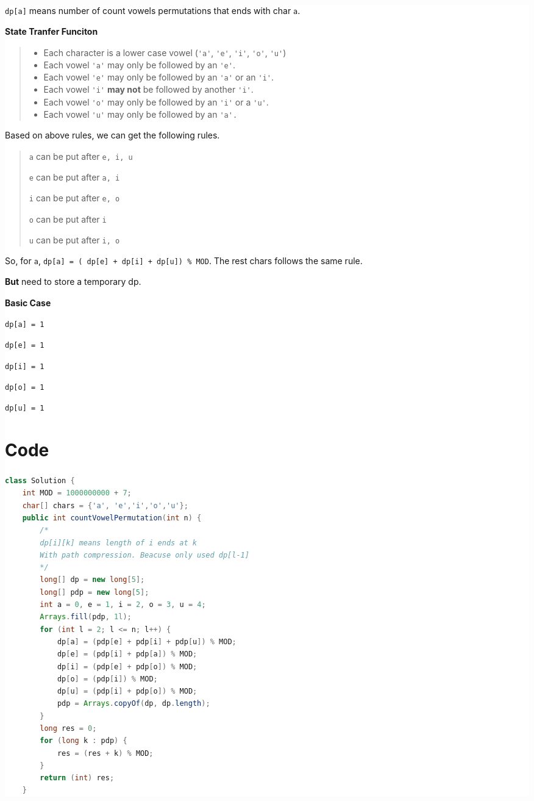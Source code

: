 `dp[a]` means number of count vowels permutations that ends with char `a`.

**State Tranfer Funciton**

>   -   Each character is a lower case vowel (`'a'`, `'e'`, `'i'`, `'o'`, `'u'`)
>   -   Each vowel `'a'` may only be followed by an `'e'`.
>   -   Each vowel `'e'` may only be followed by an `'a'` or an `'i'`.
>   -   Each vowel `'i'` **may not** be followed by another `'i'`.
>   -   Each vowel `'o'` may only be followed by an `'i'` or a `'u'`.
>   -   Each vowel `'u'` may only be followed by an `'a'.`

Based on above rules, we can get the following rules.

>   `a` can be put after `e, i, u`
>
>   `e` can be put after `a, i`
>
>   `i` can be put after `e, o`
>
>   `o` can be put after `i`
>
>   `u` can be put after `i, o`

So, for `a`, `dp[a] = ( dp[e] + dp[i] + dp[u]) % MOD`. The rest chars follows the same rule.

**But** need to store a temporary dp.

**Basic Case**

`dp[a] = 1`

`dp[e] = 1`

`dp[i] = 1`

`dp[o] = 1`

`dp[u] = 1`


# Code

```java
class Solution {
    int MOD = 1000000000 + 7;
    char[] chars = {'a', 'e','i','o','u'};
    public int countVowelPermutation(int n) {
        /*
        dp[i][k] means length of i ends at k
        With path compression. Beacuse only used dp[l-1]
        */
        long[] dp = new long[5];
        long[] pdp = new long[5];
        int a = 0, e = 1, i = 2, o = 3, u = 4;
        Arrays.fill(pdp, 1l);
        for (int l = 2; l <= n; l++) {
            dp[a] = (pdp[e] + pdp[i] + pdp[u]) % MOD;
            dp[e] = (pdp[i] + pdp[a]) % MOD;
            dp[i] = (pdp[e] + pdp[o]) % MOD;
            dp[o] = (pdp[i]) % MOD;
            dp[u] = (pdp[i] + pdp[o]) % MOD;
            pdp = Arrays.copyOf(dp, dp.length);
        }
        long res = 0;
        for (long k : pdp) {
            res = (res + k) % MOD;
        }
        return (int) res;
    }
```